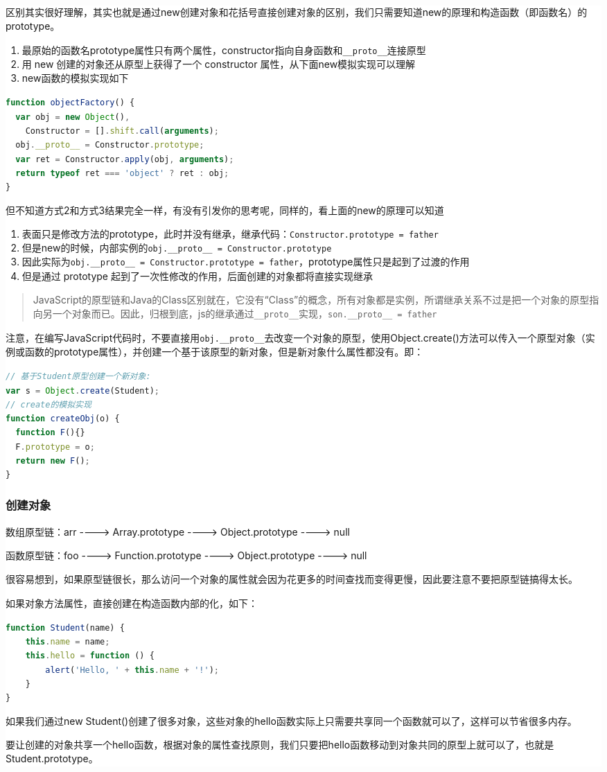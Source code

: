 区别其实很好理解，其实也就是通过new创建对象和花括号直接创建对象的区别，我们只需要知道new的原理和构造函数（即函数名）的prototype。
1. 最原始的函数名prototype属性只有两个属性，constructor指向自身函数和`__proto__`连接原型
2. 用 new 创建的对象还从原型上获得了一个 constructor 属性，从下面new模拟实现可以理解
3. new函数的模拟实现如下
```js
function objectFactory() {
  var obj = new Object(),
    Constructor = [].shift.call(arguments);
  obj.__proto__ = Constructor.prototype;
  var ret = Constructor.apply(obj, arguments);
  return typeof ret === 'object' ? ret : obj;
}
```

但不知道方式2和方式3结果完全一样，有没有引发你的思考呢，同样的，看上面的new的原理可以知道
1. 表面只是修改方法的prototype，此时并没有继承，继承代码：`Constructor.prototype = father`
2. 但是new的时候，内部实例的`obj.__proto__ = Constructor.prototype`
3. 因此实际为`obj.__proto__ = Constructor.prototype = father`，prototype属性只是起到了过渡的作用
4. 但是通过 prototype 起到了一次性修改的作用，后面创建的对象都将直接实现继承 

> JavaScript的原型链和Java的Class区别就在，它没有“Class”的概念，所有对象都是实例，所谓继承关系不过是把一个对象的原型指向另一个对象而已。因此，归根到底，js的继承通过`__proto__`实现，`son.__proto__ = father`

注意，在编写JavaScript代码时，不要直接用`obj.__proto__`去改变一个对象的原型，使用Object.create()方法可以传入一个原型对象（实例或函数的prototype属性），并创建一个基于该原型的新对象，但是新对象什么属性都没有。即：
```js
// 基于Student原型创建一个新对象:
var s = Object.create(Student);
// create的模拟实现
function createObj(o) {
  function F(){}
  F.prototype = o;
  return new F();
}
```

### 创建对象
数组原型链：arr ----> Array.prototype ----> Object.prototype ----> null

函数原型链：foo ----> Function.prototype ----> Object.prototype ----> null

很容易想到，如果原型链很长，那么访问一个对象的属性就会因为花更多的时间查找而变得更慢，因此要注意不要把原型链搞得太长。

如果对象方法属性，直接创建在构造函数内部的化，如下：
```js
function Student(name) {
    this.name = name;
    this.hello = function () {
        alert('Hello, ' + this.name + '!');
    }
}
```

如果我们通过new Student()创建了很多对象，这些对象的hello函数实际上只需要共享同一个函数就可以了，这样可以节省很多内存。

要让创建的对象共享一个hello函数，根据对象的属性查找原则，我们只要把hello函数移动到对象共同的原型上就可以了，也就是Student.prototype。
